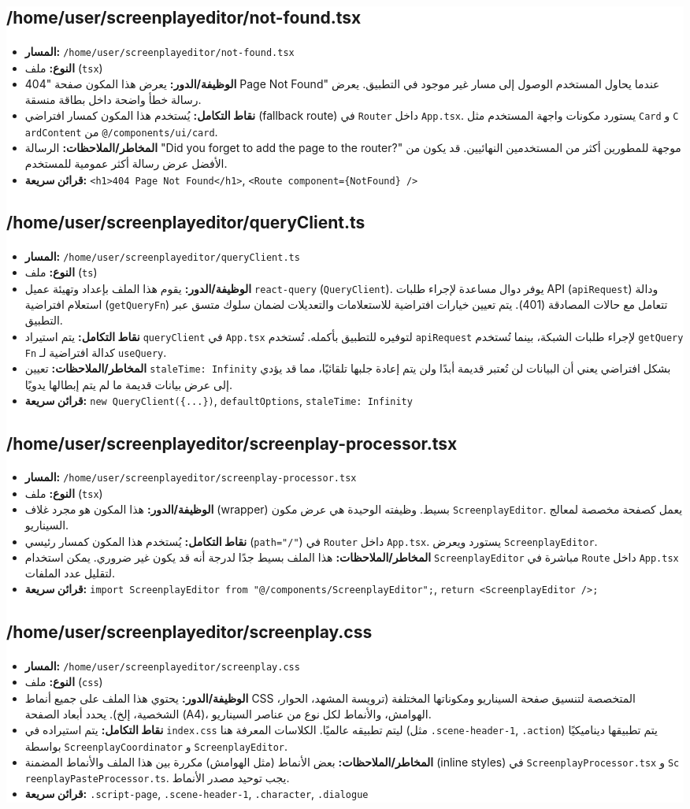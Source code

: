 ## /home/user/screenplayeditor/not-found.tsx

*   **المسار:** `/home/user/screenplayeditor/not-found.tsx`
*   **النوع:** ملف (`tsx`)
*   **الوظيفة/الدور:** يعرض هذا المكون صفحة "404 Page Not Found" عندما يحاول المستخدم الوصول إلى مسار غير موجود في التطبيق. يعرض رسالة خطأ واضحة داخل بطاقة منسقة.
*   **نقاط التكامل:** يُستخدم هذا المكون كمسار افتراضي (fallback route) في `Router` داخل `App.tsx`. يستورد مكونات واجهة المستخدم مثل `Card` و `CardContent` من `@/components/ui/card`.
*   **المخاطر/الملاحظات:** الرسالة "Did you forget to add the page to the router?" موجهة للمطورين أكثر من المستخدمين النهائيين. قد يكون من الأفضل عرض رسالة أكثر عمومية للمستخدم.
*   **قرائن سريعة:** `<h1>404 Page Not Found</h1>`, `<Route component={NotFound} />`

## /home/user/screenplayeditor/queryClient.ts

*   **المسار:** `/home/user/screenplayeditor/queryClient.ts`
*   **النوع:** ملف (`ts`)
*   **الوظيفة/الدور:** يقوم هذا الملف بإعداد وتهيئة عميل `react-query` (`QueryClient`). يوفر دوال مساعدة لإجراء طلبات API (`apiRequest`) ودالة استعلام افتراضية (`getQueryFn`) تتعامل مع حالات المصادقة (401). يتم تعيين خيارات افتراضية للاستعلامات والتعديلات لضمان سلوك متسق عبر التطبيق.
*   **نقاط التكامل:** يتم استيراد `queryClient` في `App.tsx` لتوفيره للتطبيق بأكمله. تُستخدم `apiRequest` لإجراء طلبات الشبكة، بينما تُستخدم `getQueryFn` كدالة افتراضية لـ `useQuery`.
*   **المخاطر/الملاحظات:** تعيين `staleTime: Infinity` بشكل افتراضي يعني أن البيانات لن تُعتبر قديمة أبدًا ولن يتم إعادة جلبها تلقائيًا، مما قد يؤدي إلى عرض بيانات قديمة ما لم يتم إبطالها يدويًا.
*   **قرائن سريعة:** `new QueryClient({...})`, `defaultOptions`, `staleTime: Infinity`

## /home/user/screenplayeditor/screenplay-processor.tsx

*   **المسار:** `/home/user/screenplayeditor/screenplay-processor.tsx`
*   **النوع:** ملف (`tsx`)
*   **الوظيفة/الدور:** هذا المكون هو مجرد غلاف (wrapper) بسيط. وظيفته الوحيدة هي عرض مكون `ScreenplayEditor`. يعمل كصفحة مخصصة لمعالج السيناريو.
*   **نقاط التكامل:** يُستخدم هذا المكون كمسار رئيسي (`path="/"`) في `Router` داخل `App.tsx`. يستورد ويعرض `ScreenplayEditor`.
*   **المخاطر/الملاحظات:** هذا الملف بسيط جدًا لدرجة أنه قد يكون غير ضروري. يمكن استخدام `ScreenplayEditor` مباشرة في `Route` داخل `App.tsx` لتقليل عدد الملفات.
*   **قرائن سريعة:** `import ScreenplayEditor from "@/components/ScreenplayEditor";`, `return <ScreenplayEditor />;`

## /home/user/screenplayeditor/screenplay.css

*   **المسار:** `/home/user/screenplayeditor/screenplay.css`
*   **النوع:** ملف (`css`)
*   **الوظيفة/الدور:** يحتوي هذا الملف على جميع أنماط CSS المتخصصة لتنسيق صفحة السيناريو ومكوناتها المختلفة (ترويسة المشهد، الحوار، الشخصية، إلخ). يحدد أبعاد الصفحة (A4)، الهوامش، والأنماط لكل نوع من عناصر السيناريو.
*   **نقاط التكامل:** يتم استيراده في `index.css` ليتم تطبيقه عالميًا. الكلاسات المعرفة هنا (مثل `.scene-header-1`, `.action`) يتم تطبيقها ديناميكيًا بواسطة `ScreenplayCoordinator` و `ScreenplayEditor`.
*   **المخاطر/الملاحظات:** بعض الأنماط (مثل الهوامش) مكررة بين هذا الملف والأنماط المضمنة (inline styles) في `ScreenplayProcessor.tsx` و `ScreenplayPasteProcessor.ts`. يجب توحيد مصدر الأنماط.
*   **قرائن سريعة:** `.script-page`, `.scene-header-1`, `.character`, `.dialogue`

